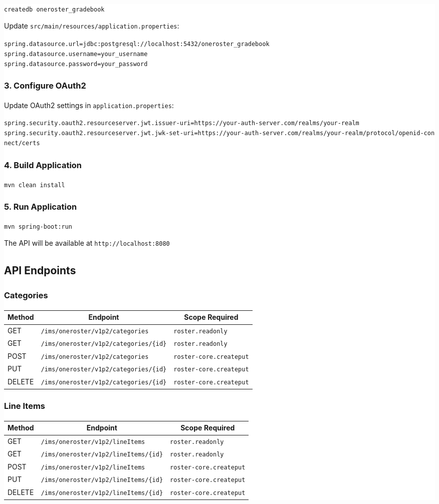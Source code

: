 ```bash
createdb oneroster_gradebook
```

Update `src/main/resources/application.properties`:

```properties
spring.datasource.url=jdbc:postgresql://localhost:5432/oneroster_gradebook
spring.datasource.username=your_username
spring.datasource.password=your_password
```

### 3. Configure OAuth2

Update OAuth2 settings in `application.properties`:

```properties
spring.security.oauth2.resourceserver.jwt.issuer-uri=https://your-auth-server.com/realms/your-realm
spring.security.oauth2.resourceserver.jwt.jwk-set-uri=https://your-auth-server.com/realms/your-realm/protocol/openid-connect/certs
```

### 4. Build Application

```bash
mvn clean install
```

### 5. Run Application

```bash
mvn spring-boot:run
```

The API will be available at `http://localhost:8080`

## API Endpoints

### Categories

| Method | Endpoint | Scope Required |
|--------|----------|----------------|
| GET | `/ims/oneroster/v1p2/categories` | `roster.readonly` |
| GET | `/ims/oneroster/v1p2/categories/{id}` | `roster.readonly` |
| POST | `/ims/oneroster/v1p2/categories` | `roster-core.createput` |
| PUT | `/ims/oneroster/v1p2/categories/{id}` | `roster-core.createput` |
| DELETE | `/ims/oneroster/v1p2/categories/{id}` | `roster-core.createput` |

### Line Items

| Method | Endpoint | Scope Required |
|--------|----------|----------------|
| GET | `/ims/oneroster/v1p2/lineItems` | `roster.readonly` |
| GET | `/ims/oneroster/v1p2/lineItems/{id}` | `roster.readonly` |
| POST | `/ims/oneroster/v1p2/lineItems` | `roster-core.createput` |
| PUT | `/ims/oneroster/v1p2/lineItems/{id}` | `roster-core.createput` |
| DELETE | `/ims/oneroster/v1p2/lineItems/{id}` | `roster-core.createput` |
